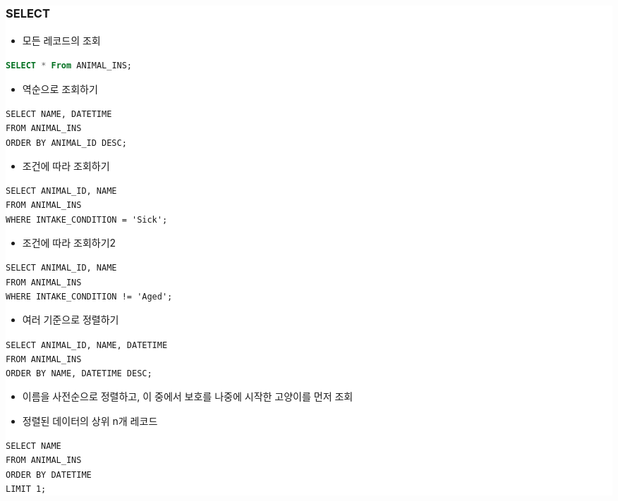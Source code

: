 



### SELECT

- 모든 레코드의 조회

```sql
SELECT * From ANIMAL_INS;
```



- 역순으로 조회하기

```mysql
SELECT NAME, DATETIME
FROM ANIMAL_INS
ORDER BY ANIMAL_ID DESC;
```



- 조건에 따라 조회하기

```mysql
SELECT ANIMAL_ID, NAME
FROM ANIMAL_INS
WHERE INTAKE_CONDITION = 'Sick';
```



- 조건에 따라 조회하기2

```mysql
SELECT ANIMAL_ID, NAME
FROM ANIMAL_INS
WHERE INTAKE_CONDITION != 'Aged';
```



- 여러 기준으로 정렬하기

```mysql
SELECT ANIMAL_ID, NAME, DATETIME
FROM ANIMAL_INS
ORDER BY NAME, DATETIME DESC;
```

- 이름을 사전순으로 정렬하고, 이 중에서 보호를 나중에 시작한 고양이를 먼저 조회	



- 정렬된 데이터의 상위 n개 레코드

```mysql
SELECT NAME
FROM ANIMAL_INS
ORDER BY DATETIME
LIMIT 1;
```
